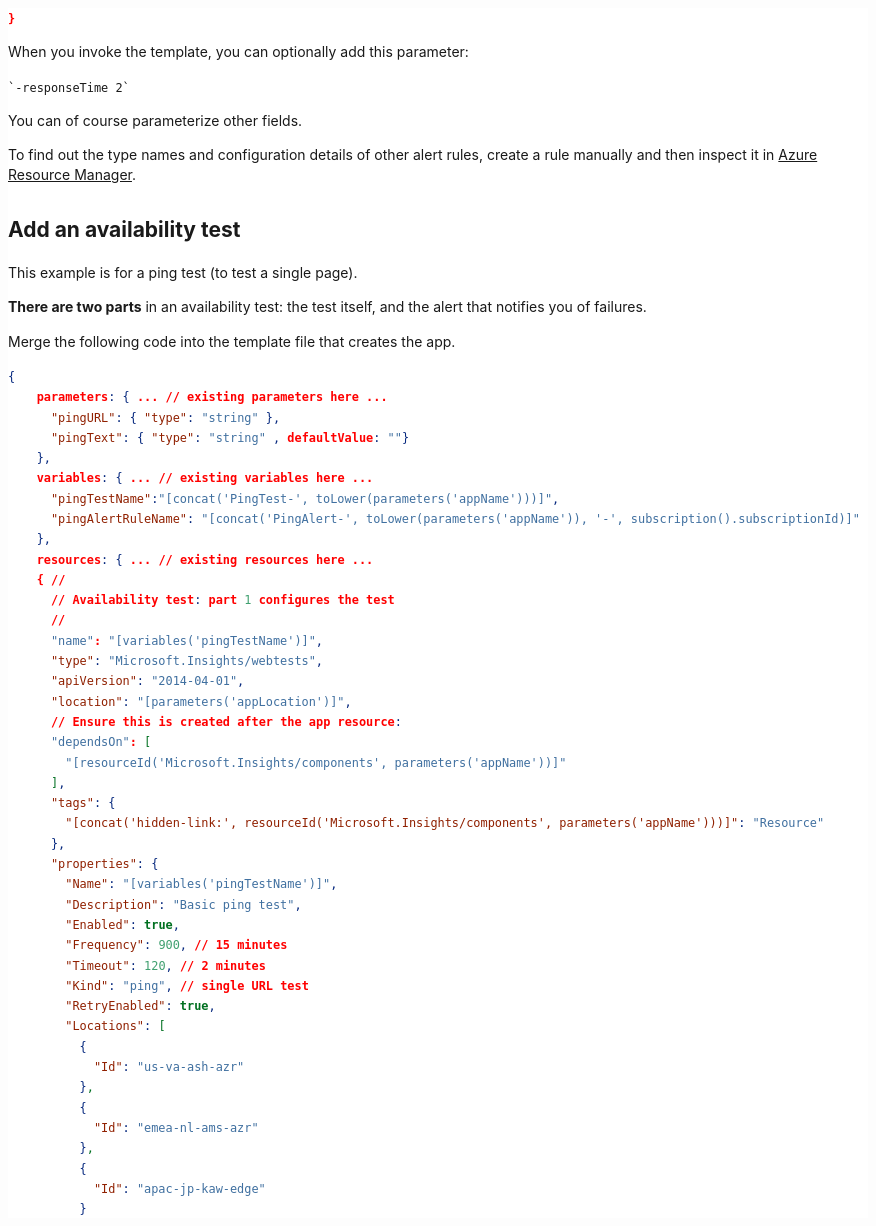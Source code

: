 ```JSON
}
```

When you invoke the template, you can optionally add this parameter:

    `-responseTime 2`

You can of course parameterize other fields. 

To find out the type names and configuration details of other alert rules, create a rule manually and then inspect it in [Azure Resource Manager](https://resources.azure.com/). 


## Add an availability test

This example is for a ping test (to test a single page).  

**There are two parts** in an availability test: the test itself, and the alert that notifies you of failures.

Merge the following code into the template file that creates the app.

```JSON
{
    parameters: { ... // existing parameters here ...
      "pingURL": { "type": "string" },
      "pingText": { "type": "string" , defaultValue: ""}
    },
    variables: { ... // existing variables here ...
      "pingTestName":"[concat('PingTest-', toLower(parameters('appName')))]",
      "pingAlertRuleName": "[concat('PingAlert-', toLower(parameters('appName')), '-', subscription().subscriptionId)]"
    },
    resources: { ... // existing resources here ...
    { //
      // Availability test: part 1 configures the test
      //
      "name": "[variables('pingTestName')]",
      "type": "Microsoft.Insights/webtests",
      "apiVersion": "2014-04-01",
      "location": "[parameters('appLocation')]",
      // Ensure this is created after the app resource:
      "dependsOn": [
        "[resourceId('Microsoft.Insights/components', parameters('appName'))]"
      ],
      "tags": {
        "[concat('hidden-link:', resourceId('Microsoft.Insights/components', parameters('appName')))]": "Resource"
      },
      "properties": {
        "Name": "[variables('pingTestName')]",
        "Description": "Basic ping test",
        "Enabled": true,
        "Frequency": 900, // 15 minutes
        "Timeout": 120, // 2 minutes
        "Kind": "ping", // single URL test
        "RetryEnabled": true,
        "Locations": [
          {
            "Id": "us-va-ash-azr"
          },
          {
            "Id": "emea-nl-ams-azr"
          },
          {
            "Id": "apac-jp-kaw-edge"
          }
```